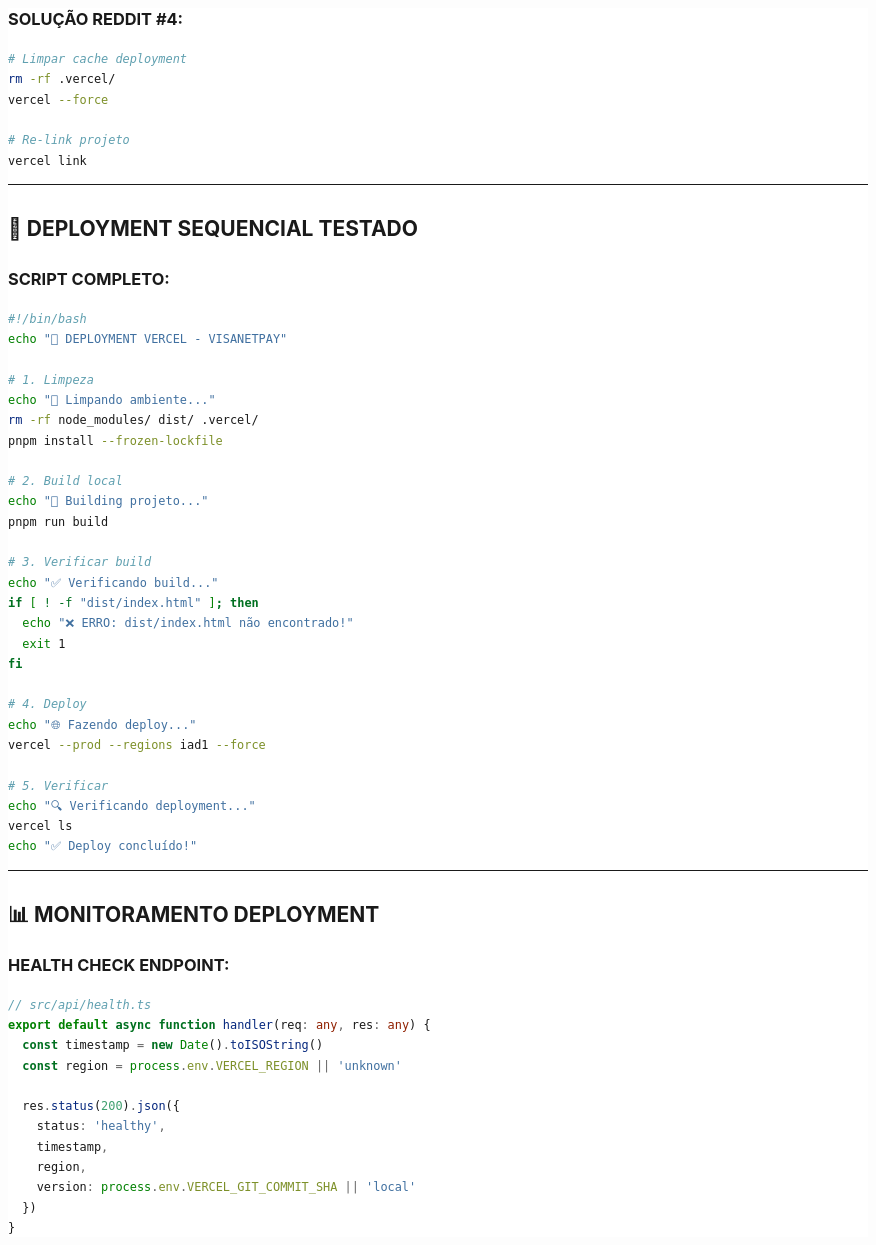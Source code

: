 ### **SOLUÇÃO REDDIT #4:**
```bash
# Limpar cache deployment
rm -rf .vercel/
vercel --force

# Re-link projeto
vercel link
```

---

## 🚀 DEPLOYMENT SEQUENCIAL TESTADO

### **SCRIPT COMPLETO:**
```bash
#!/bin/bash
echo "🚀 DEPLOYMENT VERCEL - VISANETPAY"

# 1. Limpeza
echo "🧹 Limpando ambiente..."
rm -rf node_modules/ dist/ .vercel/
pnpm install --frozen-lockfile

# 2. Build local
echo "🔨 Building projeto..."
pnpm run build

# 3. Verificar build
echo "✅ Verificando build..."
if [ ! -f "dist/index.html" ]; then
  echo "❌ ERRO: dist/index.html não encontrado!"
  exit 1
fi

# 4. Deploy
echo "🌐 Fazendo deploy..."
vercel --prod --regions iad1 --force

# 5. Verificar
echo "🔍 Verificando deployment..."
vercel ls
echo "✅ Deploy concluído!"
```

---

## 📊 MONITORAMENTO DEPLOYMENT

### **HEALTH CHECK ENDPOINT:**
```typescript
// src/api/health.ts
export default async function handler(req: any, res: any) {
  const timestamp = new Date().toISOString()
  const region = process.env.VERCEL_REGION || 'unknown'
  
  res.status(200).json({
    status: 'healthy',
    timestamp,
    region,
    version: process.env.VERCEL_GIT_COMMIT_SHA || 'local'
  })
}
```